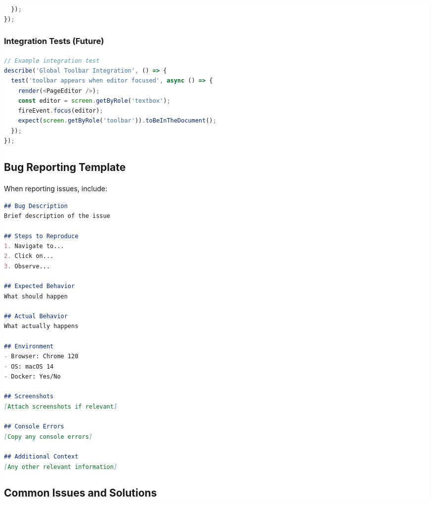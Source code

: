 ```javascript
  });
});
```

### Integration Tests (Future)
```javascript
// Example integration test
describe('Global Toolbar Integration', () => {
  test('toolbar appears when editor focused', async () => {
    render(<PageEditor />);
    const editor = screen.getByRole('textbox');
    fireEvent.focus(editor);
    expect(screen.getByRole('toolbar')).toBeInTheDocument();
  });
});
```

## Bug Reporting Template

When reporting issues, include:

```markdown
## Bug Description
Brief description of the issue

## Steps to Reproduce
1. Navigate to...
2. Click on...
3. Observe...

## Expected Behavior
What should happen

## Actual Behavior
What actually happens

## Environment
- Browser: Chrome 120
- OS: macOS 14
- Docker: Yes/No

## Screenshots
[Attach screenshots if relevant]

## Console Errors
[Copy any console errors]

## Additional Context
[Any other relevant information]
```

## Common Issues and Solutions
